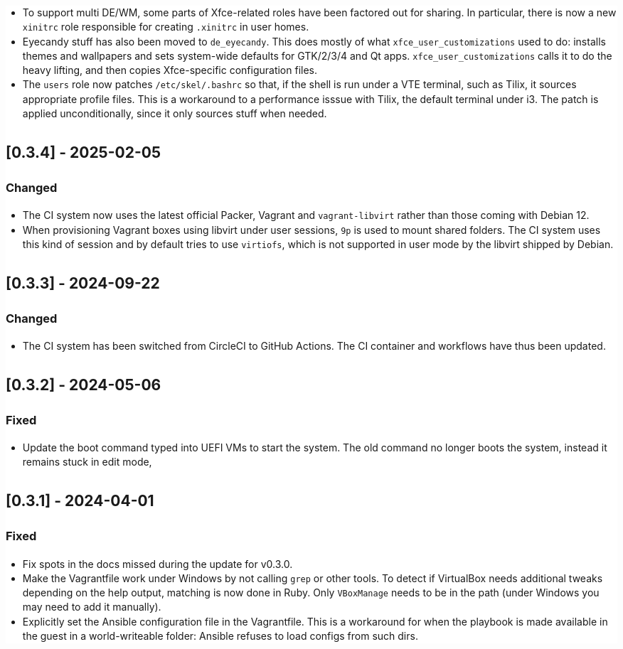 * To support multi DE/WM, some parts of Xfce-related roles have been
  factored out for sharing. In particular, there is now a new `xinitrc`
  role responsible for creating `.xinitrc` in user homes.
* Eyecandy stuff has also been moved to `de_eyecandy`. This does mostly
  of what `xfce_user_customizations` used to do: installs themes and
  wallpapers and sets system-wide defaults for GTK/2/3/4 and Qt apps.
  `xfce_user_customizations` calls it to do the heavy lifting, and then
  copies Xfce-specific configuration files.
* The `users` role now patches `/etc/skel/.bashrc` so that, if the shell
  is run under a VTE terminal, such as Tilix, it sources appropriate
  profile files. This is a workaround to a performance isssue with
  Tilix, the default terminal under i3. The patch is applied
  unconditionally, since it only sources stuff when needed.

## [0.3.4] - 2025-02-05

### Changed

* The CI system now uses the latest official Packer, Vagrant and
  `vagrant-libvirt` rather than those coming with Debian 12.
* When provisioning Vagrant boxes using libvirt under user sessions,
  `9p` is used to mount shared folders. The CI system uses this kind of
  session and by default tries to use `virtiofs`, which is not supported
  in user mode by the libvirt shipped by Debian.

## [0.3.3] - 2024-09-22

### Changed

* The CI system has been switched from CircleCI to GitHub Actions. The
  CI container and workflows have thus been updated.

## [0.3.2] - 2024-05-06

### Fixed

* Update the boot command typed into UEFI VMs to start the system. The old
  command no longer boots the system, instead it remains stuck in edit mode,

## [0.3.1] - 2024-04-01

### Fixed

* Fix spots in the docs missed during the update for v0.3.0.
* Make the Vagrantfile work under Windows by not calling `grep` or other tools.
  To detect if VirtualBox needs additional tweaks depending on the help output,
  matching is now done in Ruby. Only `VBoxManage` needs to be in the path
  (under Windows you may need to add it manually).
* Explicitly set the Ansible configuration file in the Vagrantfile. This is a workaround
  for when the playbook is made available in the guest in a world-writeable folder:
  Ansible refuses to load configs from such dirs.
